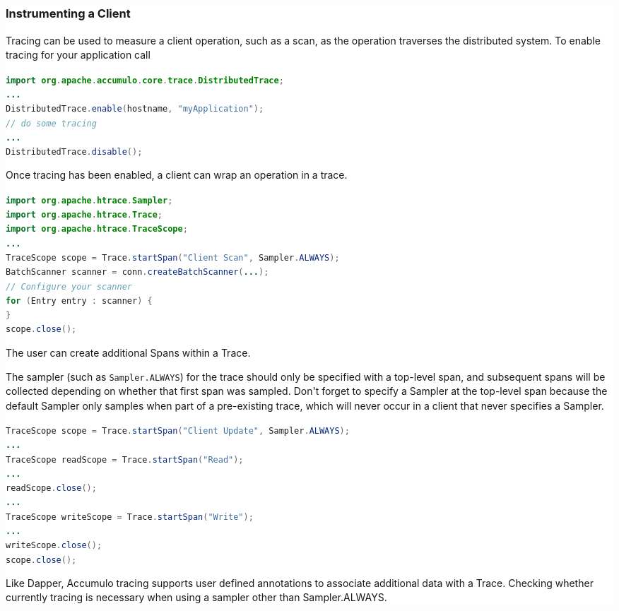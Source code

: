 ### Instrumenting a Client

Tracing can be used to measure a client operation, such as a scan, as
the operation traverses the distributed system. To enable tracing for
your application call

```java
import org.apache.accumulo.core.trace.DistributedTrace;
...
DistributedTrace.enable(hostname, "myApplication");
// do some tracing
...
DistributedTrace.disable();
```

Once tracing has been enabled, a client can wrap an operation in a trace.

```java
import org.apache.htrace.Sampler;
import org.apache.htrace.Trace;
import org.apache.htrace.TraceScope;
...
TraceScope scope = Trace.startSpan("Client Scan", Sampler.ALWAYS);
BatchScanner scanner = conn.createBatchScanner(...);
// Configure your scanner
for (Entry entry : scanner) {
}
scope.close();
```

The user can create additional Spans within a Trace.

The sampler (such as `Sampler.ALWAYS`) for the trace should only be specified with a top-level span,
and subsequent spans will be collected depending on whether that first span was sampled.
Don't forget to specify a Sampler at the top-level span
because the default Sampler only samples when part of a pre-existing trace,
which will never occur in a client that never specifies a Sampler.

```java
TraceScope scope = Trace.startSpan("Client Update", Sampler.ALWAYS);
...
TraceScope readScope = Trace.startSpan("Read");
...
readScope.close();
...
TraceScope writeScope = Trace.startSpan("Write");
...
writeScope.close();
scope.close();
```

Like Dapper, Accumulo tracing supports user defined annotations to associate additional data with a Trace.
Checking whether currently tracing is necessary when using a sampler other than Sampler.ALWAYS.
